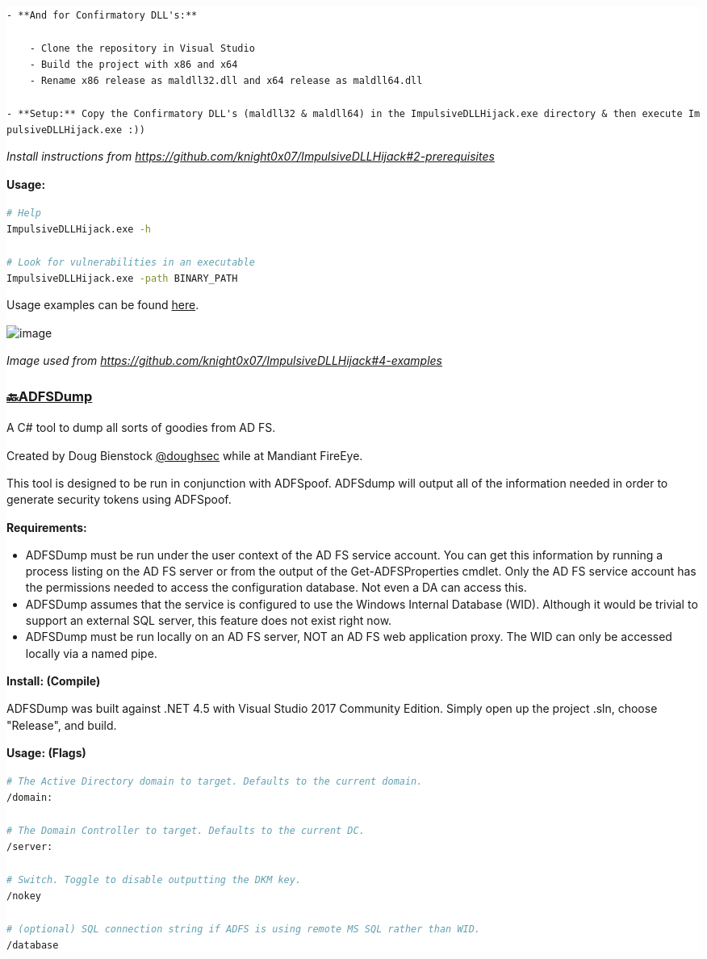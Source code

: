	- **And for Confirmatory DLL's:**

		- Clone the repository in Visual Studio
		- Build the project with x86 and x64
		- Rename x86 release as maldll32.dll and x64 release as maldll64.dll

	- **Setup:** Copy the Confirmatory DLL's (maldll32 & maldll64) in the ImpulsiveDLLHijack.exe directory & then execute ImpulsiveDLLHijack.exe :))

*Install instructions from https://github.com/knight0x07/ImpulsiveDLLHijack#2-prerequisites*

**Usage:** 

```bash
# Help
ImpulsiveDLLHijack.exe -h

# Look for vulnerabilities in an executable 
ImpulsiveDLLHijack.exe -path BINARY_PATH
```

Usage examples can be found [here](https://github.com/knight0x07/ImpulsiveDLLHijack#4-examples).

![image](https://user-images.githubusercontent.com/100603074/210267803-cefee62b-f16d-4768-81d0-9001ef1a2b98.png)

*Image used from https://github.com/knight0x07/ImpulsiveDLLHijack#4-examples*

### [🔙](#tool-list)[ADFSDump](https://github.com/mandiant/ADFSDump)

A C# tool to dump all sorts of goodies from AD FS.

Created by Doug Bienstock [@doughsec](https://twitter.com/doughsec) while at Mandiant FireEye.

This tool is designed to be run in conjunction with ADFSpoof. ADFSdump will output all of the information needed in order to generate security tokens using ADFSpoof.

**Requirements:**

- ADFSDump must be run under the user context of the AD FS service account. You can get this information by running a process listing on the AD FS server or from the output of the Get-ADFSProperties cmdlet. Only the AD FS service account has the permissions needed to access the configuration database. Not even a DA can access this.
- ADFSDump assumes that the service is configured to use the Windows Internal Database (WID). Although it would be trivial to support an external SQL server, this feature does not exist right now.
- ADFSDump must be run locally on an AD FS server, NOT an AD FS web application proxy. The WID can only be accessed locally via a named pipe.

**Install: (Compile)** 

ADFSDump was built against .NET 4.5 with Visual Studio 2017 Community Edition. Simply open up the project .sln, choose "Release", and build.

**Usage: (Flags)** 

```bash
# The Active Directory domain to target. Defaults to the current domain.
/domain:

# The Domain Controller to target. Defaults to the current DC.
/server:

# Switch. Toggle to disable outputting the DKM key.
/nokey

# (optional) SQL connection string if ADFS is using remote MS SQL rather than WID.
/database
```

